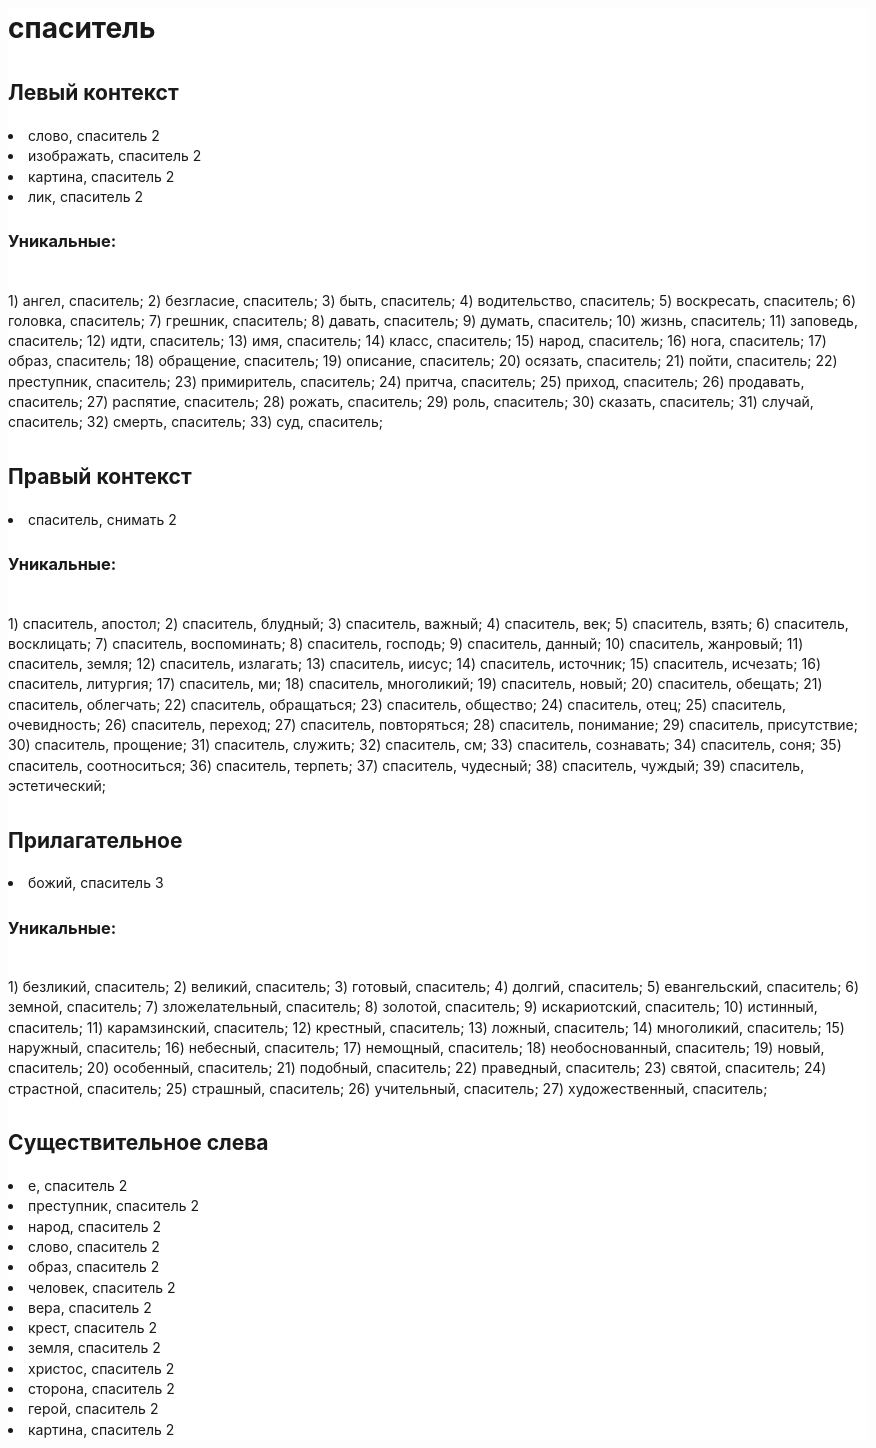 # спаситель
## Левый контекст
<li>слово, спаситель 2</li>
<li>изображать, спаситель 2</li>
<li>картина, спаситель 2</li>
<li>лик, спаситель 2</li>

### Уникальные:
<br>1) ангел, спаситель; 2) безгласие, спаситель; 3) быть, спаситель; 4) водительство, спаситель; 5) воскресать, спаситель; 6) головка, спаситель; 7) грешник, спаситель; 8) давать, спаситель; 9) думать, спаситель; 10) жизнь, спаситель; 11) заповедь, спаситель; 12) идти, спаситель; 13) имя, спаситель; 14) класс, спаситель; 15) народ, спаситель; 16) нога, спаситель; 17) образ, спаситель; 18) обращение, спаситель; 19) описание, спаситель; 20) осязать, спаситель; 21) пойти, спаситель; 22) преступник, спаситель; 23) примиритель, спаситель; 24) притча, спаситель; 25) приход, спаситель; 26) продавать, спаситель; 27) распятие, спаситель; 28) рожать, спаситель; 29) роль, спаситель; 30) сказать, спаситель; 31) случай, спаситель; 32) смерть, спаситель; 33) суд, спаситель; 

## Правый контекст
<li>спаситель, снимать 2</li>

### Уникальные:
<br>1) спаситель, апостол; 2) спаситель, блудный; 3) спаситель, важный; 4) спаситель, век; 5) спаситель, взять; 6) спаситель, восклицать; 7) спаситель, воспоминать; 8) спаситель, господь; 9) спаситель, данный; 10) спаситель, жанровый; 11) спаситель, земля; 12) спаситель, излагать; 13) спаситель, иисус; 14) спаситель, источник; 15) спаситель, исчезать; 16) спаситель, литургия; 17) спаситель, ми; 18) спаситель, многоликий; 19) спаситель, новый; 20) спаситель, обещать; 21) спаситель, облегчать; 22) спаситель, обращаться; 23) спаситель, общество; 24) спаситель, отец; 25) спаситель, очевидность; 26) спаситель, переход; 27) спаситель, повторяться; 28) спаситель, понимание; 29) спаситель, присутствие; 30) спаситель, прощение; 31) спаситель, служить; 32) спаситель, см; 33) спаситель, сознавать; 34) спаситель, соня; 35) спаситель, соотноситься; 36) спаситель, терпеть; 37) спаситель, чудесный; 38) спаситель, чуждый; 39) спаситель, эстетический; 

## Прилагательное
<li>божий, спаситель 3</li>

### Уникальные:
<br>1) безликий, спаситель; 2) великий, спаситель; 3) готовый, спаситель; 4) долгий, спаситель; 5) евангельский, спаситель; 6) земной, спаситель; 7) зложелательный, спаситель; 8) золотой, спаситель; 9) искариотский, спаситель; 10) истинный, спаситель; 11) карамзинский, спаситель; 12) крестный, спаситель; 13) ложный, спаситель; 14) многоликий, спаситель; 15) наружный, спаситель; 16) небесный, спаситель; 17) немощный, спаситель; 18) необоснованный, спаситель; 19) новый, спаситель; 20) особенный, спаситель; 21) подобный, спаситель; 22) праведный, спаситель; 23) святой, спаситель; 24) страстной, спаситель; 25) страшный, спаситель; 26) учительный, спаситель; 27) художественный, спаситель; 

## Существительное слева
<li>е, спаситель 2</li>
<li>преступник, спаситель 2</li>
<li>народ, спаситель 2</li>
<li>слово, спаситель 2</li>
<li>образ, спаситель 2</li>
<li>человек, спаситель 2</li>
<li>вера, спаситель 2</li>
<li>крест, спаситель 2</li>
<li>земля, спаситель 2</li>
<li>христос, спаситель 2</li>
<li>сторона, спаситель 2</li>
<li>герой, спаситель 2</li>
<li>картина, спаситель 2</li>